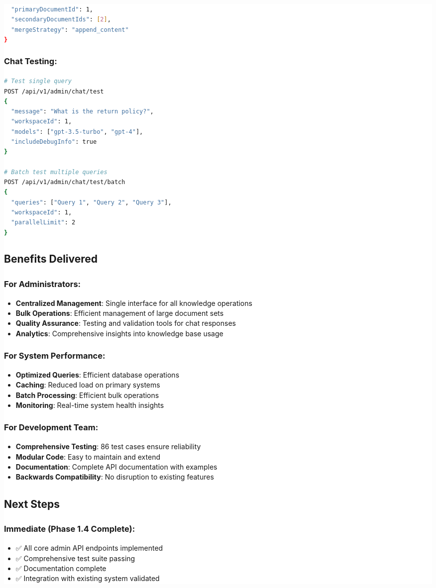 ```bash
  "primaryDocumentId": 1,
  "secondaryDocumentIds": [2],
  "mergeStrategy": "append_content"
}
```

### Chat Testing:
```bash
# Test single query
POST /api/v1/admin/chat/test
{
  "message": "What is the return policy?",
  "workspaceId": 1,
  "models": ["gpt-3.5-turbo", "gpt-4"],
  "includeDebugInfo": true
}

# Batch test multiple queries
POST /api/v1/admin/chat/test/batch
{
  "queries": ["Query 1", "Query 2", "Query 3"],
  "workspaceId": 1,
  "parallelLimit": 2
}
```

## Benefits Delivered

### For Administrators:
- **Centralized Management**: Single interface for all knowledge operations
- **Bulk Operations**: Efficient management of large document sets
- **Quality Assurance**: Testing and validation tools for chat responses
- **Analytics**: Comprehensive insights into knowledge base usage

### For System Performance:
- **Optimized Queries**: Efficient database operations
- **Caching**: Reduced load on primary systems
- **Batch Processing**: Efficient bulk operations
- **Monitoring**: Real-time system health insights

### For Development Team:
- **Comprehensive Testing**: 86 test cases ensure reliability
- **Modular Code**: Easy to maintain and extend
- **Documentation**: Complete API documentation with examples
- **Backwards Compatibility**: No disruption to existing features

## Next Steps

### Immediate (Phase 1.4 Complete):
- ✅ All core admin API endpoints implemented
- ✅ Comprehensive test suite passing
- ✅ Documentation complete
- ✅ Integration with existing system validated
